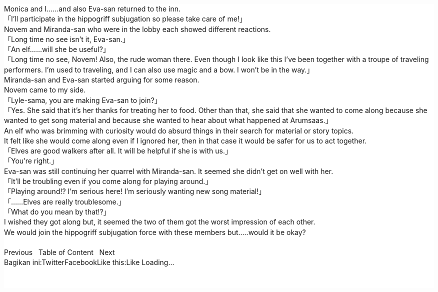 Monica and I……and also Eva-san returned to the inn.<br/>
「I’ll participate in the hippogriff subjugation so please take care of me!」<br/>
Novem and Miranda-san who were in the lobby each showed different reactions.<br/>
「Long time no see isn’t it, Eva-san.」<br/>
「An elf……will she be useful?」<br/>
「Long time no see, Novem! Also, the rude woman there. Even though I look like this I’ve been together with a troupe of traveling performers. I’m used to traveling, and I can also use magic and a bow. I won’t be in the way.」<br/>
Miranda-san and Eva-san started arguing for some reason.<br/>
Novem came to my side.<br/>
「Lyle-sama, you are making Eva-san to join?」<br/>
「Yes. She said that it’s her thanks for treating her to food. Other than that, she said that she wanted to come along because she wanted to get song material and because she wanted to hear about what happened at Arumsaas.」<br/>
An elf who was brimming with curiosity would do absurd things in their search for material or story topics.<br/>
It felt like she would come along even if I ignored her, then in that case it would be safer for us to act together.<br/>
「Elves are good walkers after all. It will be helpful if she is with us.」<br/>
「You’re right.」<br/>
Eva-san was still continuing her quarrel with Miranda-san. It seemed she didn’t get on well with her.<br/>
「It’ll be troubling even if you come along for playing around.」<br/>
「Playing around!? I’m serious here! I’m seriously wanting new song material!」<br/>
「……Elves are really troublesome.」<br/>
「What do you mean by that!?」<br/>
I wished they got along but, it seemed the two of them got the worst impression of each other.<br/>
We would join the hippogriff subjugation force with these members but…..would it be okay?<br/>
<br/>
Previous   Table of Content   Next<br/>
Bagikan ini:TwitterFacebookLike this:Like Loading... <br/>
<br/>
<br/>
